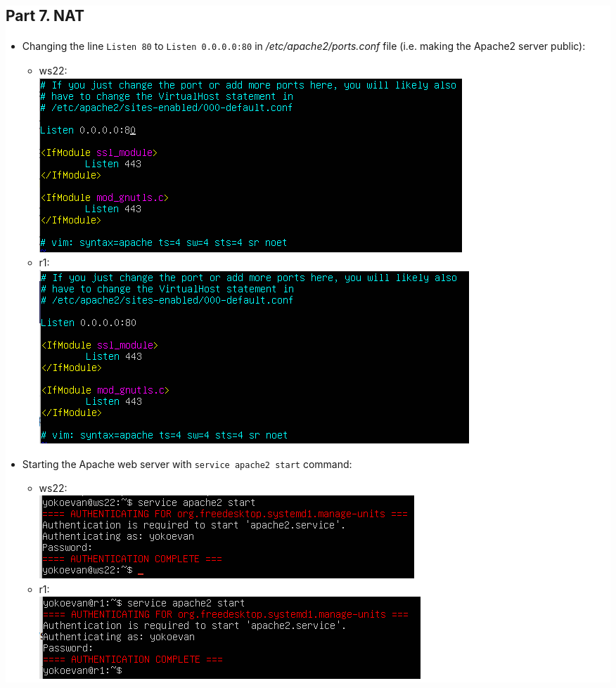 ## Part 7. NAT

* Changing the line ```Listen 80``` to ```Listen 0.0.0.0:80``` in */etc/apache2/ports.conf* file (i.e. making the Apache2 server public):
    * ws22:\
    ![Changing ports.conf file for ws22](./screenshots/part7_1.png)
    * r1:\
    ![Changing ports.conf file for r1](./screenshots/part7_2.png)

* Starting the Apache web server with ```service apache2 start``` command:
    * ws22:\
    ![Starting the Apache web server for ws22](./screenshots/part7_3.png)
    * r1:\
    ![Starting the Apache web server for r1](./screenshots/part7_4.png)
